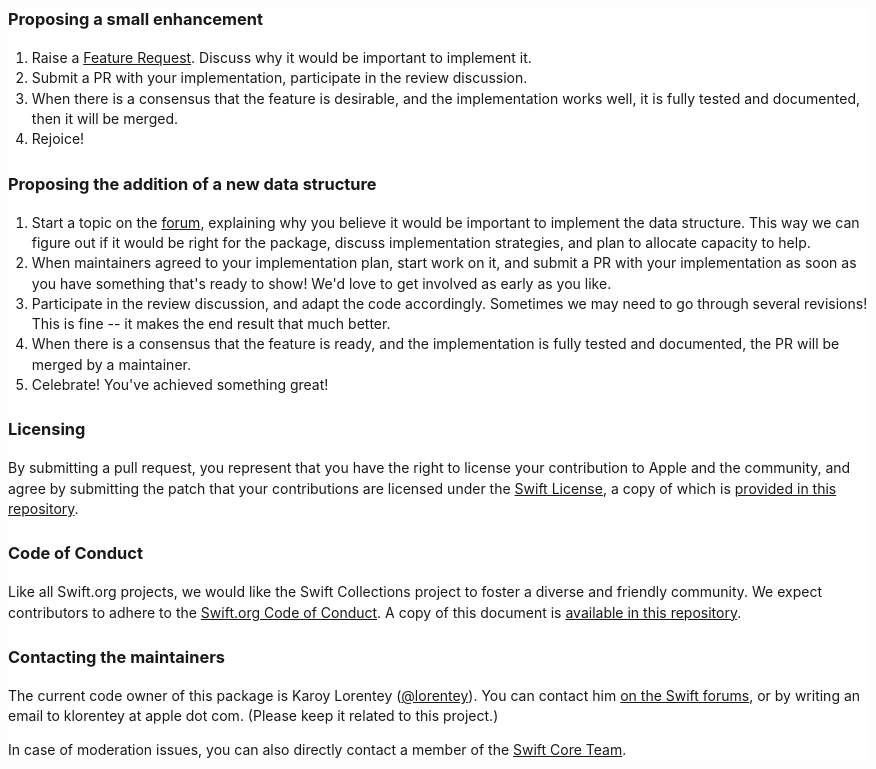 [PR]: https://github.com/apple/swift-collections/compare
[issues]: https://github.com/apple/swift-collections/issues

[bugreport]: https://github.com/apple/swift-collections/issues/new?assignees=&labels=bug&template=BUG_REPORT.md

### Proposing a small enhancement

1. Raise a [Feature Request][enhancement]. Discuss why it would be important to implement it.
2. Submit a PR with your implementation, participate in the review discussion.
3. When there is a consensus that the feature is desirable, and the implementation works well, it is fully tested and documented, then it will be merged. 
4. Rejoice!

[enhancement]: https://github.com/apple/swift-collections/issues/new?assignees=&labels=enhancement&template=FEATURE_REQUEST.md

### Proposing the addition of a new data structure

1. Start a topic on the [forum], explaining why you believe it would be important to implement the data structure. This way we can figure out if it would be right for the package, discuss implementation strategies, and plan to allocate capacity to help.
2. When maintainers agreed to your implementation plan, start work on it, and submit a PR with your implementation as soon as you have something that's ready to show! We'd love to get involved as early as you like.
3. Participate in the review discussion, and adapt the code accordingly. Sometimes we may need to go through several revisions! This is fine -- it makes the end result that much better.
3. When there is a consensus that the feature is ready, and the implementation is fully tested and documented, the PR will be merged by a maintainer.
4. Celebrate! You've achieved something great!

### Licensing

By submitting a pull request, you represent that you have the right to license your contribution to Apple and the community, and agree by submitting the patch that your contributions are licensed under the [Swift License](https://swift.org/LICENSE.txt), a copy of which is [provided in this repository](LICENSE.txt).

### Code of Conduct

Like all Swift.org projects, we would like the Swift Collections project to foster a diverse and friendly community. We expect contributors to adhere to the [Swift.org Code of Conduct](https://swift.org/code-of-conduct/). A copy of this document is [available in this repository][coc].

[coc]: CODE_OF_CONDUCT.md

### Contacting the maintainers

The current code owner of this package is Karoy Lorentey ([@lorentey](https://github.com/lorentey)). You can contact him [on the Swift forums](https://forums.swift.org/u/lorentey/summary), or by writing an email to klorentey at apple dot com. (Please keep it related to this project.)

In case of moderation issues, you can also directly contact a member of the [Swift Core Team](https://swift.org/community/#community-structure).



[announcement]: https://swift.org/blog/swift-collections
[Deque]: Documentation/Deque.md
[OrderedSet]: Documentation/OrderedSet.md
[OrderedDictionary]: Documentation/OrderedDictionary.md
[feature-request]: https://github.com/apple/swift-collections/issues/new?assignees=&labels=enhancement&template=FEATURE_REQUEST.md
[swift-collections-benchmark]: https://github.com/apple/swift-collections-benchmark
[asan]: https://developer.apple.com/documentation/xcode/diagnosing_memory_thread_and_crash_issues_early?language=objc
[forum]: https://forums.swift.org/c/related-projects/collections